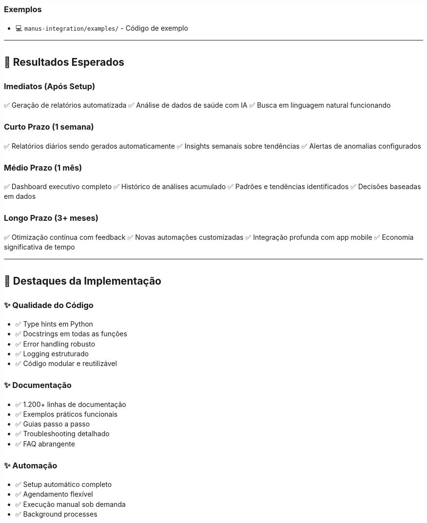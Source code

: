 ### Exemplos
- 💻 `manus-integration/examples/` - Código de exemplo

---

## 🎉 Resultados Esperados

### Imediatos (Após Setup)
✅ Geração de relatórios automatizada
✅ Análise de dados de saúde com IA
✅ Busca em linguagem natural funcionando

### Curto Prazo (1 semana)
✅ Relatórios diários sendo gerados automaticamente
✅ Insights semanais sobre tendências
✅ Alertas de anomalias configurados

### Médio Prazo (1 mês)
✅ Dashboard executivo completo
✅ Histórico de análises acumulado
✅ Padrões e tendências identificados
✅ Decisões baseadas em dados

### Longo Prazo (3+ meses)
✅ Otimização contínua com feedback
✅ Novas automações customizadas
✅ Integração profunda com app mobile
✅ Economia significativa de tempo

---

## 🌟 Destaques da Implementação

### ✨ Qualidade do Código
- ✅ Type hints em Python
- ✅ Docstrings em todas as funções
- ✅ Error handling robusto
- ✅ Logging estruturado
- ✅ Código modular e reutilizável

### ✨ Documentação
- ✅ 1.200+ linhas de documentação
- ✅ Exemplos práticos funcionais
- ✅ Guias passo a passo
- ✅ Troubleshooting detalhado
- ✅ FAQ abrangente

### ✨ Automação
- ✅ Setup automático completo
- ✅ Agendamento flexível
- ✅ Execução manual sob demanda
- ✅ Background processes
